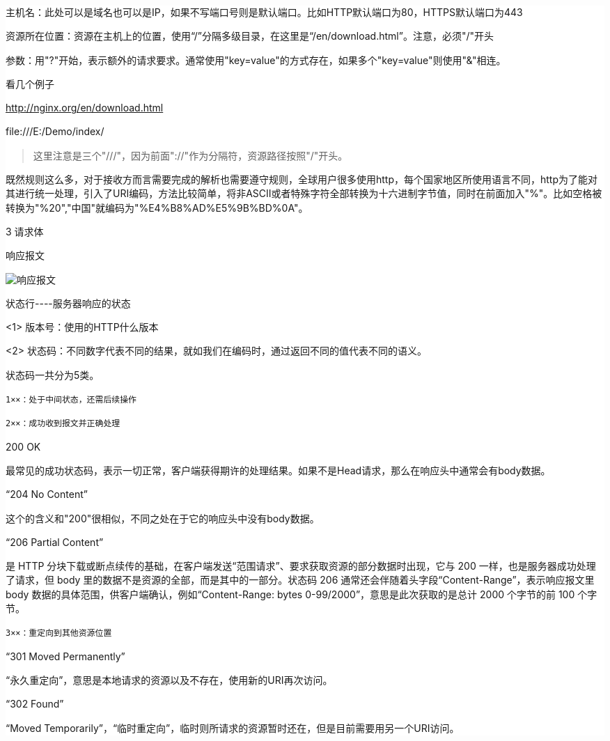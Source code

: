 主机名：此处可以是域名也可以是IP，如果不写端口号则是默认端口。比如HTTP默认端口为80，HTTPS默认端口为443

资源所在位置：资源在主机上的位置，使用“/”分隔多级目录，在这里是“/en/download.html”。注意，必须"/"开头

参数：用"?"开始，表示额外的请求要求。通常使用"key=value"的方式存在，如果多个"key=value"则使用"&"相连。

看几个例子

http://nginx.org/en/download.html

file:///E:/Demo/index/ 

> 这里注意是三个"///"，因为前面"://"作为分隔符，资源路径按照"/"开头。

既然规则这么多，对于接收方而言需要完成的解析也需要遵守规则，全球用户很多使用http，每个国家地区所使用语言不同，http为了能对其进行统一处理，引入了URI编码，方法比较简单，将非ASCII或者特殊字符全部转换为十六进制字节值，同时在前面加入"%"。比如空格被转换为"%20","中国"就编码为"%E4%B8%AD%E5%9B%BD%0A"。

3 请求体

响应报文

![响应报文](https://imgkr.cn-bj.ufileos.com/dabbb26d-01f6-4785-a75e-6eabc0bc2d93.png)

状态行----服务器响应的状态

<1> 版本号：使用的HTTP什么版本

<2> 状态码：不同数字代表不同的结果，就如我们在编码时，通过返回不同的值代表不同的语义。

状态码一共分为5类。

```
1××：处于中间状态，还需后续操作
```

```
2××：成功收到报文并正确处理
```

200 OK

最常见的成功状态码，表示一切正常，客户端获得期许的处理结果。如果不是Head请求，那么在响应头中通常会有body数据。

“204 No Content”

这个的含义和"200"很相似，不同之处在于它的响应头中没有body数据。

“206 Partial Content”

是 HTTP 分块下载或断点续传的基础，在客户端发送“范围请求”、要求获取资源的部分数据时出现，它与 200 一样，也是服务器成功处理了请求，但 body 里的数据不是资源的全部，而是其中的一部分。状态码 206 通常还会伴随着头字段“Content-Range”，表示响应报文里 body 数据的具体范围，供客户端确认，例如“Content-Range: bytes 0-99/2000”，意思是此次获取的是总计 2000 个字节的前 100 个字节。

```
3××：重定向到其他资源位置
```

“301 Moved Permanently”

“永久重定向”，意思是本地请求的资源以及不存在，使用新的URI再次访问。

“302 Found”

“Moved Temporarily”，“临时重定向”，临时则所请求的资源暂时还在，但是目前需要用另一个URI访问。
